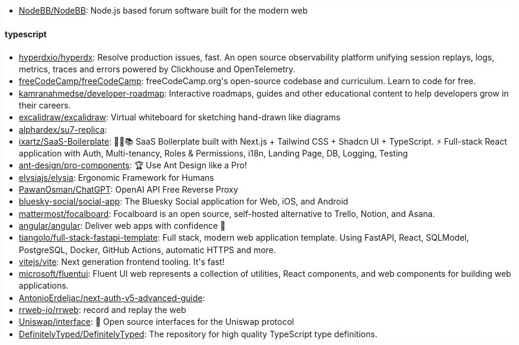 * [NodeBB/NodeBB](https://github.com/NodeBB/NodeBB): Node.js based forum software built for the modern web

#### typescript
* [hyperdxio/hyperdx](https://github.com/hyperdxio/hyperdx): Resolve production issues, fast. An open source observability platform unifying session replays, logs, metrics, traces and errors powered by Clickhouse and OpenTelemetry.
* [freeCodeCamp/freeCodeCamp](https://github.com/freeCodeCamp/freeCodeCamp): freeCodeCamp.org's open-source codebase and curriculum. Learn to code for free.
* [kamranahmedse/developer-roadmap](https://github.com/kamranahmedse/developer-roadmap): Interactive roadmaps, guides and other educational content to help developers grow in their careers.
* [excalidraw/excalidraw](https://github.com/excalidraw/excalidraw): Virtual whiteboard for sketching hand-drawn like diagrams
* [alphardex/su7-replica](https://github.com/alphardex/su7-replica): 
* [ixartz/SaaS-Boilerplate](https://github.com/ixartz/SaaS-Boilerplate): 🚀🎉📚 SaaS Boilerplate built with Next.js + Tailwind CSS + Shadcn UI + TypeScript. ⚡️ Full-stack React application with Auth, Multi-tenancy, Roles & Permissions, i18n, Landing Page, DB, Logging, Testing
* [ant-design/pro-components](https://github.com/ant-design/pro-components): 🏆 Use Ant Design like a Pro!
* [elysiajs/elysia](https://github.com/elysiajs/elysia): Ergonomic Framework for Humans
* [PawanOsman/ChatGPT](https://github.com/PawanOsman/ChatGPT): OpenAI API Free Reverse Proxy
* [bluesky-social/social-app](https://github.com/bluesky-social/social-app): The Bluesky Social application for Web, iOS, and Android
* [mattermost/focalboard](https://github.com/mattermost/focalboard): Focalboard is an open source, self-hosted alternative to Trello, Notion, and Asana.
* [angular/angular](https://github.com/angular/angular): Deliver web apps with confidence 🚀
* [tiangolo/full-stack-fastapi-template](https://github.com/tiangolo/full-stack-fastapi-template): Full stack, modern web application template. Using FastAPI, React, SQLModel, PostgreSQL, Docker, GitHub Actions, automatic HTTPS and more.
* [vitejs/vite](https://github.com/vitejs/vite): Next generation frontend tooling. It's fast!
* [microsoft/fluentui](https://github.com/microsoft/fluentui): Fluent UI web represents a collection of utilities, React components, and web components for building web applications.
* [AntonioErdeljac/next-auth-v5-advanced-guide](https://github.com/AntonioErdeljac/next-auth-v5-advanced-guide): 
* [rrweb-io/rrweb](https://github.com/rrweb-io/rrweb): record and replay the web
* [Uniswap/interface](https://github.com/Uniswap/interface): 🦄 Open source interfaces for the Uniswap protocol
* [DefinitelyTyped/DefinitelyTyped](https://github.com/DefinitelyTyped/DefinitelyTyped): The repository for high quality TypeScript type definitions.
